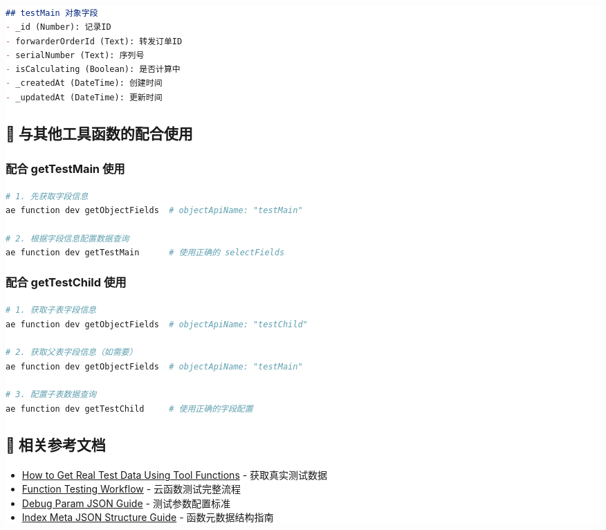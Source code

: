 ```markdown
## testMain 对象字段
- _id (Number): 记录ID
- forwarderOrderId (Text): 转发订单ID  
- serialNumber (Text): 序列号
- isCalculating (Boolean): 是否计算中
- _createdAt (DateTime): 创建时间
- _updatedAt (DateTime): 更新时间
```

## 🔗 与其他工具函数的配合使用

### 配合 getTestMain 使用
```bash
# 1. 先获取字段信息
ae function dev getObjectFields  # objectApiName: "testMain"

# 2. 根据字段信息配置数据查询
ae function dev getTestMain      # 使用正确的 selectFields
```

### 配合 getTestChild 使用
```bash
# 1. 获取子表字段信息
ae function dev getObjectFields  # objectApiName: "testChild"

# 2. 获取父表字段信息（如需要）
ae function dev getObjectFields  # objectApiName: "testMain"

# 3. 配置子表数据查询
ae function dev getTestChild     # 使用正确的字段配置
```

## 🔗 相关参考文档

- [How to Get Real Test Data Using Tool Functions](./how-to-get-real-test-data-using-tool-functions.md) - 获取真实测试数据
- [Function Testing Workflow](../../workflow/function-testing/function-testing-workflow.md) - 云函数测试完整流程
- [Debug Param JSON Guide](./debug-param-json-guide.md) - 测试参数配置标准
- [Index Meta JSON Structure Guide](../function-management/index-meta-json-structure-guide.md) - 函数元数据结构指南